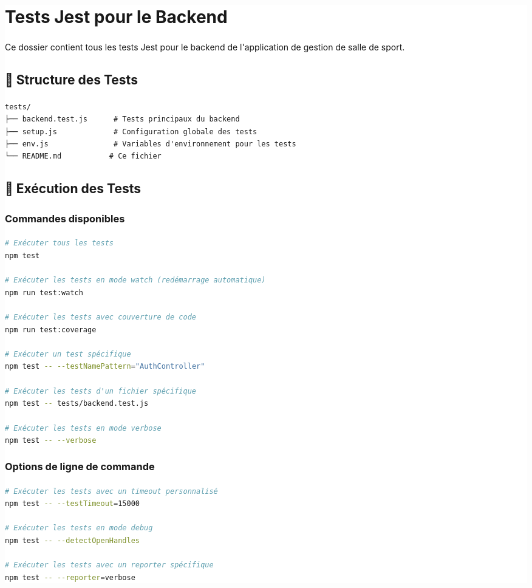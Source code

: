 # Tests Jest pour le Backend

Ce dossier contient tous les tests Jest pour le backend de l'application de gestion de salle de sport.

## 📁 Structure des Tests

```
tests/
├── backend.test.js      # Tests principaux du backend
├── setup.js             # Configuration globale des tests
├── env.js               # Variables d'environnement pour les tests
└── README.md           # Ce fichier
```

## 🚀 Exécution des Tests

### Commandes disponibles

```bash
# Exécuter tous les tests
npm test

# Exécuter les tests en mode watch (redémarrage automatique)
npm run test:watch

# Exécuter les tests avec couverture de code
npm run test:coverage

# Exécuter un test spécifique
npm test -- --testNamePattern="AuthController"

# Exécuter les tests d'un fichier spécifique
npm test -- tests/backend.test.js

# Exécuter les tests en mode verbose
npm test -- --verbose
```

### Options de ligne de commande

```bash
# Exécuter les tests avec un timeout personnalisé
npm test -- --testTimeout=15000

# Exécuter les tests en mode debug
npm test -- --detectOpenHandles

# Exécuter les tests avec un reporter spécifique
npm test -- --reporter=verbose
```
